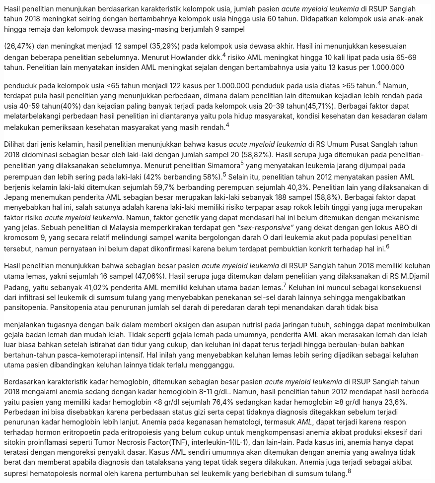 <p><span class="font5">Hasil penelitian menunjukan berdasarkan karakteristik kelompok usia, jumlah pasien </span><span class="font5" style="font-style:italic;">acute myeloid leukemia</span><span class="font5"> di RSUP Sanglah tahun 2018 meningkat seiring dengan bertambahnya kelompok usia hingga usia 60 tahun. Didapatkan kelompok usia anak-anak hingga remaja dan kelompok dewasa masing-masing berjumlah 9 sampel</span></p>
<p><span class="font5">(26,47%) dan meningkat menjadi 12 sampel (35,29%) pada kelompok usia dewasa akhir. Hasil ini menunjukkan kesesuaian dengan beberapa penelitian sebelumnya. Menurut Howlander dkk.<sup>4 </sup>risiko AML meningkat hingga 10 kali lipat pada usia 65-69 tahun. Penelitian lain menyatakan insiden AML meningkat sejalan dengan bertambahnya usia yaitu 13 kasus per 1.000.000</span></p>
<p><span class="font5">penduduk pada kelompok usia &lt;65 tahun menjadi 122 kasus per 1.000.000 penduduk pada usia diatas &gt;65 tahun.<sup>4</sup> Namun, terdapat pula hasil penelitian yang menunjukkan perbedaan, dimana dalam penelitian lain ditemukan kejadian lebih rendah pada usia 40-59 tahun(40%) dan kejadian paling banyak terjadi pada kelompok usia 20-39 tahun(45,71%). Berbagai faktor dapat melatarbelakangi perbedaan hasil penelitian ini diantaranya yaitu pola hidup masyarakat, kondisi kesehatan dan kesadaran dalam melakukan pemeriksaan kesehatan masyarakat yang masih rendah.<sup>4</sup></span></p>
<p><span class="font5">Dilihat dari jenis kelamin, hasil penelitian menunjukkan bahwa kasus </span><span class="font5" style="font-style:italic;">acute myeloid leukemia </span><span class="font5">di RS Umum Pusat Sanglah tahun 2018 didominasi sebagian besar oleh laki-laki dengan jumlah sampel 20 (58,82%). Hasil serupa juga ditemukan pada penelitian-penelitian yang dilaksanakan sebelumnya. Menurut penelitian Simamora<sup>5</sup> yang menyatakan leukemia jarang dijumpai pada perempuan dan lebih sering pada laki-laki (42% berbanding 58%).<sup>5</sup> Selain itu, penelitian tahun 2012 menyatakan pasien AML berjenis kelamin laki-laki ditemukan sejumlah 59,7% berbanding perempuan sejumlah 40,3%. Penelitian lain yang dilaksanakan di Jepang menemukan penderita AML sebagian besar merupakan laki-laki sebanyak 188 sampel (58,8%). Berbagai faktor dapat menyebabkan hal ini, salah satunya adalah karena laki-laki memiliki risiko terpapar asap rokok lebih tinggi yang juga merupakan faktor risiko </span><span class="font5" style="font-style:italic;">acute myeloid leukemia</span><span class="font5">. Namun, faktor genetik yang dapat mendasari hal ini belum ditemukan dengan mekanisme yang jelas. Sebuah penelitian di Malaysia memperkirakan terdapat gen </span><span class="font5" style="font-style:italic;">“sex-responsive”</span><span class="font5"> yang dekat dengan gen lokus ABO di kromosom 9, yang secara relatif melindungi sampel wanita bergolongan darah O dari leukemia akut pada populasi penelitian tersebut, namun pernyataan ini belum dapat dikonfirmasi karena belum terdapat pembuktian konkrit terhadap hal ini.<sup>6</sup></span></p>
<p><span class="font5">Hasil penelitian menunjukkan bahwa sebagian besar pasien </span><span class="font5" style="font-style:italic;">acute myeloid leukemia</span><span class="font5"> di RSUP Sanglah tahun 2018 memiliki keluhan utama lemas, yakni sejumlah 16 sampel (47,06%). Hasil serupa juga ditemukan dalam penelitian yang dilaksanakan di RS M.Djamil Padang, yaitu sebanyak 41,02% penderita AML memiliki keluhan utama badan lemas.<sup>7</sup> Keluhan ini muncul sebagai konsekuensi dari infiltrasi sel leukemik di sumsum tulang yang menyebabkan penekanan sel-sel darah lainnya sehingga mengakibatkan pansitopenia. Pansitopenia atau penurunan jumlah sel darah di peredaran darah tepi menandakan darah tidak bisa</span></p>
<p><span class="font5">menjalankan tugasnya dengan baik dalam memberi oksigen dan asupan nutrisi pada jaringan tubuh, sehingga dapat menimbulkan gejala badan lemah dan mudah lelah. Tidak seperti gejala lemah pada umumnya, penderita AML akan merasakan lemah dan lelah luar biasa bahkan setelah istirahat dan tidur yang cukup, dan keluhan ini dapat terus terjadi hingga berbulan-bulan bahkan bertahun-tahun pasca-kemoterapi intensif. Hal inilah yang menyebabkan keluhan lemas lebih sering dijadikan sebagai keluhan utama pasien dibandingkan keluhan lainnya tidak terlalu mengganggu.</span></p>
<p><span class="font5">Berdasarkan karakteristik kadar hemoglobin, ditemukan sebagian besar pasien </span><span class="font5" style="font-style:italic;">acute myeloid leukemia</span><span class="font5"> di RSUP Sanglah tahun 2018 mengalami anemia sedang dengan kadar hemoglobin 8-11 g/dL. Namun, hasil penelitian tahun 2012 mendapat hasil berbeda yaitu pasien yang memiliki kadar hemoglobin &lt;8 gr/dl sejumlah 76,4% sedangkan kadar hemoglobin ≥8 gr/dl hanya 23,6%. Perbedaan ini bisa disebabkan karena perbedaaan status gizi serta cepat tidaknya diagnosis ditegakkan sebelum terjadi penurunan kadar hemoglobin lebih lanjut. Anemia pada keganasan hematologi, termasuk </span><span class="font5" style="font-style:italic;">AML</span><span class="font5">, dapat terjadi karena respon terhadap hormon eritropoetin pada eritropoiesis yang belum cukup untuk mengkompensasi anemia akibat produksi eksesif dari sitokin proinflamasi seperti Tumor Necrosis Factor(TNF), interleukin-1(IL-1), dan lain-lain. Pada kasus ini, anemia hanya dapat teratasi dengan mengoreksi penyakit dasar. Kasus AML sendiri umumnya akan ditemukan dengan anemia yang awalnya tidak berat dan memberat apabila diagnosis dan tatalaksana yang tepat tidak segera dilakukan. Anemia juga terjadi sebagai akibat supresi hematopoiesis normal oleh karena pertumbuhan sel leukemik yang berlebihan di sumsum tulang.<sup>8</sup></span></p>